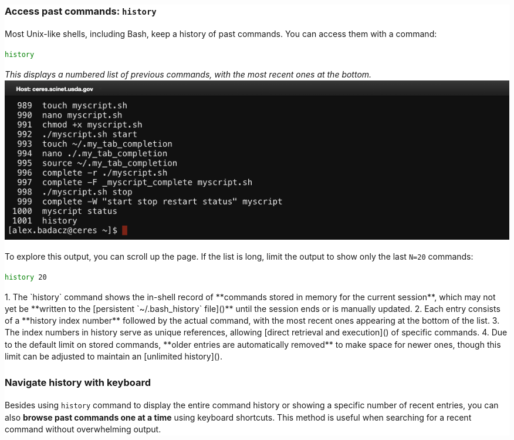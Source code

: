 
### Access past commands: `history`

Most Unix-like shells, including Bash, keep a history of past commands. You can access them with a command:
```bash
history
```
*This displays a numbered list of previous commands, with the most recent ones at the bottom.*
![history command](../../assets/img/history_command.png)

To explore this output, you can scroll up the page. If the list is long, limit the output to show only the last `N=20` commands:
```bash
history 20
```

<div id="info-alerts-1" class="highlighted highlighted--note ">
<div class="highlighted__body"  markdown="1">
1. The `history` command shows the in-shell record of **commands stored in memory for the current session**, 
which may not yet be **written to the [persistent `~/.bash_history` file]()** until the session ends or is manually updated.
2. Each entry consists of a **history index number** followed by the actual command, 
with the most recent ones appearing at the bottom of the list. 
3. The index numbers in history serve as unique references, allowing [direct retrieval and execution]() of specific commands. 
4. Due to the default limit on stored commands, **older entries are automatically removed** to make space for newer ones, 
though this limit can be adjusted to maintain an [unlimited history]().
</div></div>


### Navigate history with keyboard

Besides using `history` command to display the entire command history or showing a specific number of recent entries, 
you can also **browse past commands one at a time** using keyboard shortcuts. 
This method is useful when searching for a recent command without overwhelming output.
